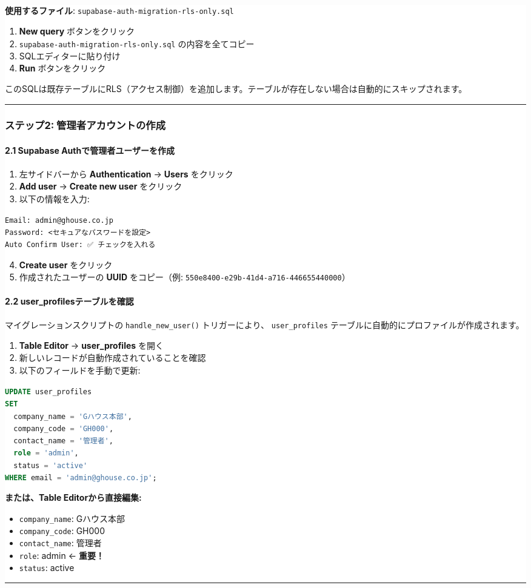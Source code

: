 **使用するファイル**: `supabase-auth-migration-rls-only.sql`

1. **New query** ボタンをクリック
2. `supabase-auth-migration-rls-only.sql` の内容を全てコピー
3. SQLエディターに貼り付け
4. **Run** ボタンをクリック

このSQLは既存テーブルにRLS（アクセス制御）を追加します。テーブルが存在しない場合は自動的にスキップされます。

---

### ステップ2: 管理者アカウントの作成

#### 2.1 Supabase Authで管理者ユーザーを作成

1. 左サイドバーから **Authentication** → **Users** をクリック
2. **Add user** → **Create new user** をクリック
3. 以下の情報を入力:

```
Email: admin@ghouse.co.jp
Password: <セキュアなパスワードを設定>
Auto Confirm User: ✅ チェックを入れる
```

4. **Create user** をクリック
5. 作成されたユーザーの **UUID** をコピー（例: `550e8400-e29b-41d4-a716-446655440000`）

#### 2.2 user_profilesテーブルを確認

マイグレーションスクリプトの `handle_new_user()` トリガーにより、
`user_profiles` テーブルに自動的にプロファイルが作成されます。

1. **Table Editor** → **user_profiles** を開く
2. 新しいレコードが自動作成されていることを確認
3. 以下のフィールドを手動で更新:

```sql
UPDATE user_profiles
SET
  company_name = 'Gハウス本部',
  company_code = 'GH000',
  contact_name = '管理者',
  role = 'admin',
  status = 'active'
WHERE email = 'admin@ghouse.co.jp';
```

**または、Table Editorから直接編集:**
- `company_name`: Gハウス本部
- `company_code`: GH000
- `contact_name`: 管理者
- `role`: admin ← **重要！**
- `status`: active

---
